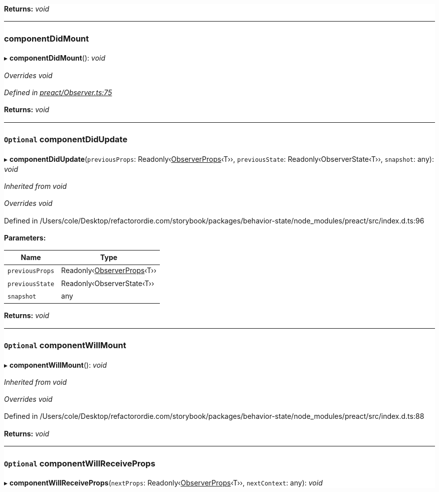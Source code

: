 **Returns:** *void*

___

###  componentDidMount

▸ **componentDidMount**(): *void*

*Overrides void*

*Defined in [preact/Observer.ts:75](https://github.com/colelawrence/behavior-state/blob/3ac5a6a/src/preact/Observer.ts#L75)*

**Returns:** *void*

___

### `Optional` componentDidUpdate

▸ **componentDidUpdate**(`previousProps`: Readonly‹[ObserverProps](../globals.md#observerprops)‹T››, `previousState`: Readonly‹ObserverState‹T››, `snapshot`: any): *void*

*Inherited from void*

*Overrides void*

Defined in /Users/cole/Desktop/refactorordie.com/storybook/packages/behavior-state/node_modules/preact/src/index.d.ts:96

**Parameters:**

Name | Type |
------ | ------ |
`previousProps` | Readonly‹[ObserverProps](../globals.md#observerprops)‹T›› |
`previousState` | Readonly‹ObserverState‹T›› |
`snapshot` | any |

**Returns:** *void*

___

### `Optional` componentWillMount

▸ **componentWillMount**(): *void*

*Inherited from void*

*Overrides void*

Defined in /Users/cole/Desktop/refactorordie.com/storybook/packages/behavior-state/node_modules/preact/src/index.d.ts:88

**Returns:** *void*

___

### `Optional` componentWillReceiveProps

▸ **componentWillReceiveProps**(`nextProps`: Readonly‹[ObserverProps](../globals.md#observerprops)‹T››, `nextContext`: any): *void*
